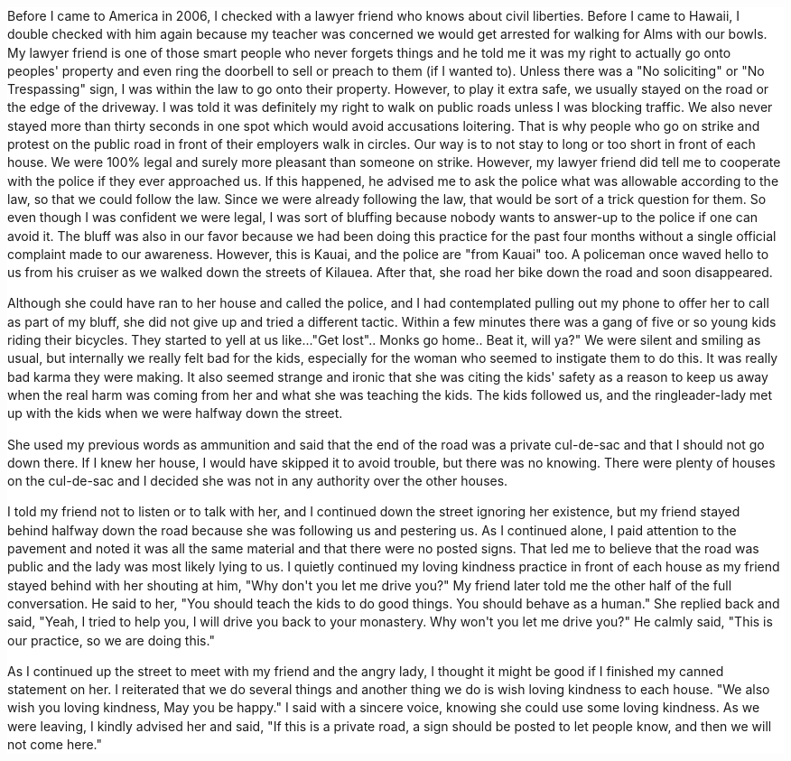 Before I came to America in 2006, I checked with a lawyer friend who knows about civil liberties. Before I came to Hawaii, I double checked with him again because my teacher was concerned we would get arrested for walking for Alms with our bowls. My lawyer friend is one of those smart people who never forgets things and he told me it was my right to actually go onto peoples' property and even ring the doorbell to sell or preach to them (if I wanted to). Unless there was a "No soliciting" or "No Trespassing" sign, I was within the law to go onto their property. However, to play it extra safe, we usually stayed on the road or the edge of the driveway. I was told it was definitely my right to walk on public roads unless I was blocking traffic. We also never stayed more than thirty seconds in one spot which would avoid accusations loitering. That is why people who go on strike and protest on the public road in front of their employers walk in circles. Our way is to not stay to long or too short in front of each house. We were 100% legal and surely more pleasant than someone on strike. However, my lawyer friend did tell me to cooperate with the police if they ever approached us. If this happened, he advised me to ask the police what was allowable according to the law, so that we could follow the law. Since we were already following the law, that would be sort of a trick question for them. So even though I was confident we were legal, I was sort of bluffing because nobody wants to answer-up to the police if one can avoid it. The bluff was also in our favor because we had been doing this practice for the past four months without a single official complaint made to our awareness. However, this is Kauai, and the police are "from Kauai" too. A policeman once waved hello to us from his cruiser as we walked down the streets of Kilauea. After that, she road her bike down the road and soon disappeared.

Although she could have ran to her house and called the police, and I had contemplated pulling out my phone to offer her to call as part of my bluff, she did not give up and tried a different tactic. Within a few minutes there was a gang of five or so young kids riding their bicycles. They started to yell at us like..."Get lost".. Monks go home.. Beat it, will ya?" We were silent and smiling as usual, but internally we really felt bad for the kids, especially for the woman who seemed to instigate them to do this. It was really bad karma they were making. It also seemed strange and ironic that she was citing the kids' safety as a reason to keep us away when the real harm was coming from her and what she was teaching the kids. The kids followed us, and the ringleader-lady met up with the kids when we were halfway down the street.

She used my previous words as ammunition and said that the end of the road was a private cul-de-sac and that I should not go down there. If I knew her house, I would have skipped it to avoid trouble, but there was no knowing. There were plenty of houses on the cul-de-sac and I decided she was not in any authority over the other houses.

I told my friend not to listen or to talk with her, and I continued down the street ignoring her existence, but my friend stayed behind halfway down the road because she was following us and pestering us. As I continued alone, I paid attention to the pavement and noted it was all the same material and that there were no posted signs. That led me to believe that the road was public and the lady was most likely lying to us. I quietly continued my loving kindness practice in front of each house as my friend stayed behind with her shouting at him, "Why don't you let me drive you?" My friend later told me the other half of the full conversation. He said to her, "You should teach the kids to do good things. You should behave as a human." She replied back and said, "Yeah, I tried to help you, I will drive you back to your monastery. Why won't you let me drive you?" He calmly said, "This is our practice, so we are doing this."

As I continued up the street to meet with my friend and the angry lady, I thought it might be good if I finished my canned statement on her. I reiterated that we do several things and another thing we do is wish loving kindness to each house. "We also wish you loving kindness, May you be happy." I said with a sincere voice, knowing she could use some loving kindness. As we were leaving, I kindly advised her and said, "If this is a private road, a sign should be posted to let people know, and then we will not come here."
